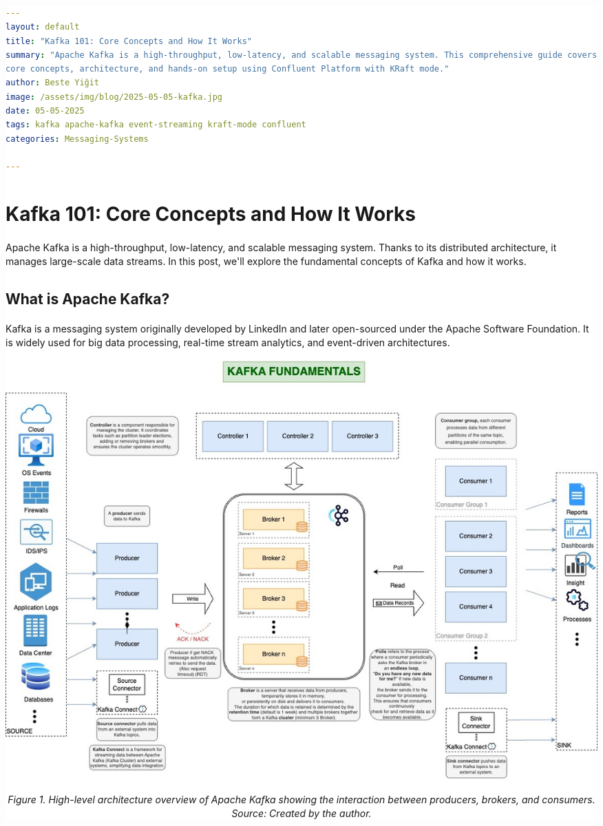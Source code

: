 ```yaml
---
layout: default
title: "Kafka 101: Core Concepts and How It Works"
summary: "Apache Kafka is a high-throughput, low-latency, and scalable messaging system. This comprehensive guide covers core concepts, architecture, and hands-on setup using Confluent Platform with KRaft mode."
author: Beste Yiğit
image: /assets/img/blog/2025-05-05-kafka.jpg
date: 05-05-2025
tags: kafka apache-kafka event-streaming kraft-mode confluent
categories: Messaging-Systems

---
```


# Kafka 101: **Core Concepts and How It Works**

Apache Kafka is a high-throughput, low-latency, and scalable messaging system. Thanks to its distributed architecture, it manages large-scale data streams. In this post, we'll explore the fundamental concepts of Kafka and how it works.

## **What is Apache Kafka?**

Kafka is a messaging system originally developed by LinkedIn and later open-sourced under the Apache Software Foundation. It is widely used for big data processing, real-time stream analytics, and event-driven architectures.

<div align="center">
<img src="/assets/img/blog/2025-05-05-kafka.jpg" alt="Kafka Overview" />
<p><em>Figure 1. High-level architecture overview of Apache Kafka showing the interaction between producers, brokers, and consumers. Source: Created by the author.</em></p>